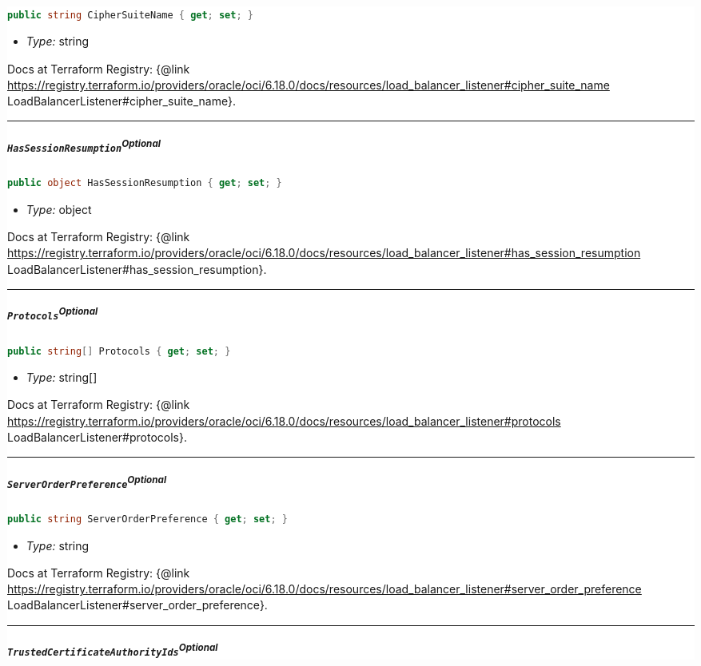 ```csharp
public string CipherSuiteName { get; set; }
```

- *Type:* string

Docs at Terraform Registry: {@link https://registry.terraform.io/providers/oracle/oci/6.18.0/docs/resources/load_balancer_listener#cipher_suite_name LoadBalancerListener#cipher_suite_name}.

---

##### `HasSessionResumption`<sup>Optional</sup> <a name="HasSessionResumption" id="rhizo-co-terraform-provider-oci.loadBalancerListener.LoadBalancerListenerSslConfiguration.property.hasSessionResumption"></a>

```csharp
public object HasSessionResumption { get; set; }
```

- *Type:* object

Docs at Terraform Registry: {@link https://registry.terraform.io/providers/oracle/oci/6.18.0/docs/resources/load_balancer_listener#has_session_resumption LoadBalancerListener#has_session_resumption}.

---

##### `Protocols`<sup>Optional</sup> <a name="Protocols" id="rhizo-co-terraform-provider-oci.loadBalancerListener.LoadBalancerListenerSslConfiguration.property.protocols"></a>

```csharp
public string[] Protocols { get; set; }
```

- *Type:* string[]

Docs at Terraform Registry: {@link https://registry.terraform.io/providers/oracle/oci/6.18.0/docs/resources/load_balancer_listener#protocols LoadBalancerListener#protocols}.

---

##### `ServerOrderPreference`<sup>Optional</sup> <a name="ServerOrderPreference" id="rhizo-co-terraform-provider-oci.loadBalancerListener.LoadBalancerListenerSslConfiguration.property.serverOrderPreference"></a>

```csharp
public string ServerOrderPreference { get; set; }
```

- *Type:* string

Docs at Terraform Registry: {@link https://registry.terraform.io/providers/oracle/oci/6.18.0/docs/resources/load_balancer_listener#server_order_preference LoadBalancerListener#server_order_preference}.

---

##### `TrustedCertificateAuthorityIds`<sup>Optional</sup> <a name="TrustedCertificateAuthorityIds" id="rhizo-co-terraform-provider-oci.loadBalancerListener.LoadBalancerListenerSslConfiguration.property.trustedCertificateAuthorityIds"></a>
